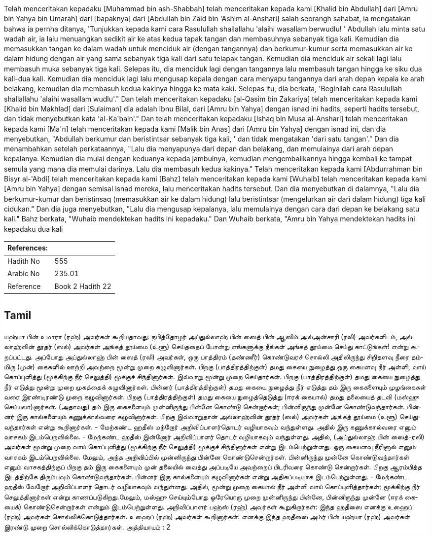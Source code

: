 Telah menceritakan kepadaku [Muhammad bin ash-Shabbah] telah menceritakan kepada kami [Khalid bin Abdullah] dari [Amru bin Yahya bin Umarah] dari [bapaknya] dari [Abdullah bin Zaid bin 'Ashim al-Anshari] salah seorangh sahabat, ia mengatakan bahwa ia pernha ditanya, 'Tunjukkan kepada kami cara Rasulullah shallallahu 'alaihi wasallam berwudlu! ' Abdullah lalu minta satu wadah air, ia lalu menuangkan sedikit air ke atas kedua tapak tangan dan membasuhnya sebanyak tiga kali. Kemudian dia memasukkan tangan ke dalam wadah untuk menciduk air (dengan tangannya) dan berkumur-kumur serta memasukkan air ke dalam hidung dengan air yang sama sebanyak tiga kali dari satu telapak tangan. Kemudian dia menciduk air sekali lagi lalu membasuh muka sebanyak tiga kali. Selepas itu, dia menciduk lagi dengan tangannya lalu membasuh tangan hingga ke siku dua kali-dua kali. Kemudian dia menciduk lagi lalu mengusap kepala dengan cara menyapu tangannya dari arah depan kepala ke arah belakang, kemudian dia membasuh kedua kakinya hingga ke mata kaki. Selepas itu, dia berkata, 'Beginilah cara Rasulullah shallallahu 'alaihi wasallam wudlu'." Dan telah menceritakan kepadaku [al-Qasim bin Zakariya] telah menceritakan kepada kami [Khalid bin Makhlad] dari [Sulaiman] dia adalah Ibnu Bilal, dari [Amru bin Yahya] dengan isnad ini hadits, seperti hadits tersebut, dan tidak menyebutkan kata 'al-Ka'bain'." Dan telah menceritakan kepadaku [Ishaq bin Musa al-Anshari] telah menceritakan kepada kami [Ma'n] telah menceritakan kepada kami [Malik bin Anas] dari [Amru bin Yahya] dengan isnad ini, dan dia menyebutkan, "Abdullah berkumur dan beristintsar sebanyak tiga kali, ' dan tidak mengatakan 'dari satu tangan'." Dan dia menambahkan setelah perkataannya, "Lalu dia menyapunya dari depan dan belakang, dan memulainya dari arah depan kepalanya. Kemudian dia mulai dengan keduanya kepada jambulnya, kemudian mengembalikannya hingga kembali ke tampat semula yang mana dia memulai darinya. Lalu dia membasuh kedua kakinya." Telah menceritakan kepada kami [Abdurrahman bin Bisyr al-'Abdi] telah menceritakan kepada kami [Bahz] telah menceritakan kepada kami [Wuhaib] telah menceritakan kepada kami [Amru bin Yahya] dengan semisal isnad mereka, lalu menceritakan hadits tersebut. Dan dia menyebutkan di dalamnya, "Lalu dia berkumur-kumur dan beristinsaq (memasukkan air ke dalam hidung) lalu beristintsar (mengelurkan air dari dalam hidung) tiga kali cidukan." Dan dia juga menyebutkan, "Lalu dia mengusap kepalanya, lalu memulainya dengan cara dari depan ke belakang satu kali." Bahz berkata, "Wuhaib mendektekan hadits ini kepadaku." Dan Wuhaib berkata, "Amru bin Yahya mendektekan hadits ini kepadaku dua kali
</div>
<div style={{backgroundColor:'#f8f9fa',padding:20, marginBottom: 10}}><table> <thead> <tr> <th>References:</th> <th></th> </tr> </thead> <tbody><tr><td>Hadith No</td><td>555</td></tr><tr><td>Arabic No</td><td>235.01</td></tr><tr><td>Reference</td><td>Book 2 Hadith 22</td></tr></tbody></table></div>

## Tamil


<div dir="ltr" lang="ta" style={{fontSize:'larger',backgroundColor:'#f8f9fa',padding:20}}>
யஹ்யா பின் உமாரா (ரஹ்) அவர்கள் கூறியதாவது: நபித்தோழர் அப்துல்லாஹ் பின் ஸைத் பின் ஆஸிம் அல்அன்சாரி (ரலி) அவர்களிடம், அல்லாஹ்வின் தூதர் (ஸல்) அவர்கள் அங்கத் தூய்மை (உளூ) செய்ததைப் போன்று எங்களுக்கு நீங்கள் அங்கத் தூய்மை செய்து காட்டுங்கள்! என்று கூறப்பட்டது. அப்போது அப்துல்லாஹ் பின் ஸைத் (ரலி) அவர்கள், ஒரு பாத்திரம் (தண்ணீர்) கொண்டுவரச் சொல்லி அதிலிருந்து சிறிதளவு நீரை தம்மிரு (முன்) கைகளில் ஊற்றி அவற்றை மூன்று முறை கழுவினார்கள். பிறகு (பாத்திரத்திற்குள்) தமது கையை நுழைத்து ஒரு கையளவு நீர் அள்ளி, வாய் கொப்புளித்து (மூக்கிற்கு நீர் செலுத்தி) மூக்குச் சிந்தினார்கள். இவ்வாறு மூன்று முறை செய்தார்கள். பிறகு (பாத்திரத்திற்குள்) தமது கையை நுழைத்து நீர் எடுத்து மூன்று முறை முகத்தைக் கழுவினார்கள். பின்னர் (பாத்திரத்திற்குள்) தமது கையை நுழைத்து நீர் எடுத்து தம் இரு கைகளையும் முழங்கைகள் வரை இரண்டிரண்டு முறை கழுவினார்கள். பிறகு (பாத்திரத்திற்குள்) தமது கையை நுழைத்தெடுத்து (ஈரக் கையால்) தமது தலையைத் தடவி (மஸ்ஹு செய்யலா)னார்கள். (அதாவது) தம் இரு கைகளையும் முன்னிருந்து பின்னே கொண்டு சென்றார்கள்; பின்னிருந்து முன்னே கொண்டுவந்தார்கள். பின்னர் இரு கால்களையும் கணுக்கால்வரை கழுவினார்கள். பிறகு இவ்வாறுதான் அல்லாஹ்வின் தூதர் (ஸல்) அவர்கள் அங்கத் தூய்மை (உளூ) செய்துவந்தார்கள் என்று கூறினார்கள். - மேற்கண்ட ஹதீஸ் மற்றோர் அறிவிப்பாளர்தொடர் வழியாகவும் வந்துள்ளது. அதில் இரு கணுக்கால்வரை எனும் வாசகம் இடம்பெறவில்லை. - மேற்கண்ட ஹதீஸ் இன்னோர் அறிவிப்பாளர் தொடர் வழியாகவும் வந்துள்ளது. அதில், (அப்துல்லாஹ் பின் ஸைத்-ரலி) அவர்கள் மூன்று முறை வாய் கொப்புளித்து (மூக்கிற்கு நீர் செலுத்தி) மூக்குச் சிந்தினார்கள் என்று இடம்பெற்றுள்ளது. ஒரு கையளவு நீரினால் எனும் வாசகம் இடம்பெறவில்லை. மேலும், அந்த அறிவிப்பில் முன்னிருந்து பின்னே கொண்டுசென்றார்கள். பின்னிருந்து முன்னே கொண்டுவந்தார்கள் எனும் வாசகத்திற்குப் பிறகு தம் இரு கைகளையும் முன் தலையில் வைத்து அப்படியே அவற்றைப் பிடரிவரை கொண்டு சென்றார்கள். பிறகு ஆரம்பித்த இடத்திற்கே திரும்பவும் கொண்டுவந்தார்கள். பின்னர் இரு கால்களையும் கழுவினார்கள் என்று அதிகப்படியாக இடம்பெற்றுள்ளது. - மேற்கண்ட ஹதீஸ் வேறோர் அறிவிப்பாளர் தொடர் வழியாகவும் வந்துள்ளது. அதில், மூன்று முறை கையால் நீர் அள்ளி வாய் கொப்புளித்தார்கள்; மூக்கிற்கு நீர் செலுத்தினார்கள் என்று காணப்படுகிறது.மேலும், மஸ்ஹு செய்யும்போது ஒரேயொரு முறை முன்னிருந்து பின்னே, பின்னிருந்து முன்னே (ஈரக் கையைக்) கொண்டுசென்றார்கள் என்றும் இடம்பெற்றுள்ளது. அறிவிப்பாளர் பஹ்ஸ் (ரஹ்) அவர்கள் கூறுகிறார்கள்: இந்த ஹதீஸை எனக்கு உஹைப் (ரஹ்) அவர்கள் சொல்லிக்கொடுத்தார்கள். உஹைப் (ரஹ்) அவர்கள் கூறினார்கள்: எனக்கு இந்த ஹதீஸை அம்ர் பின் யஹ்யா (ரஹ்) அவர்கள் இரண்டு முறை சொல்லிக்கொடுத்தார்கள். அத்தியாயம் : 2
</div>